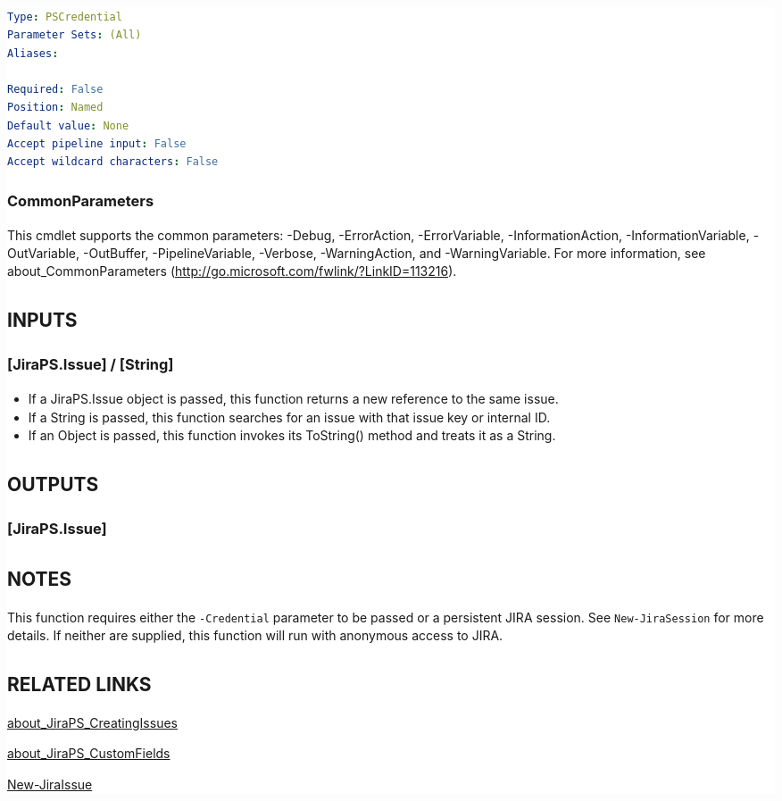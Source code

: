 ```yaml
Type: PSCredential
Parameter Sets: (All)
Aliases:

Required: False
Position: Named
Default value: None
Accept pipeline input: False
Accept wildcard characters: False
```

### CommonParameters

This cmdlet supports the common parameters: -Debug, -ErrorAction, -ErrorVariable, -InformationAction, -InformationVariable, -OutVariable, -OutBuffer, -PipelineVariable, -Verbose, -WarningAction, and -WarningVariable.
For more information, see about_CommonParameters (http://go.microsoft.com/fwlink/?LinkID=113216).

## INPUTS

### [JiraPS.Issue] / [String]

- If a JiraPS.Issue object is passed, this function returns a new reference to the same issue.
- If a String is passed, this function searches for an issue with that issue key or internal ID.
- If an Object is passed, this function invokes its ToString() method and treats it as a String.

## OUTPUTS

### [JiraPS.Issue]

## NOTES

This function requires either the `-Credential` parameter to be passed or a persistent JIRA session.
See `New-JiraSession` for more details.
If neither are supplied, this function will run with anonymous access to JIRA.

## RELATED LINKS

[about_JiraPS_CreatingIssues](../../about/creating-issues.html)

[about_JiraPS_CustomFields](../../about/custom-fields.html)

[New-JiraIssue](../New-JiraIssue/)
